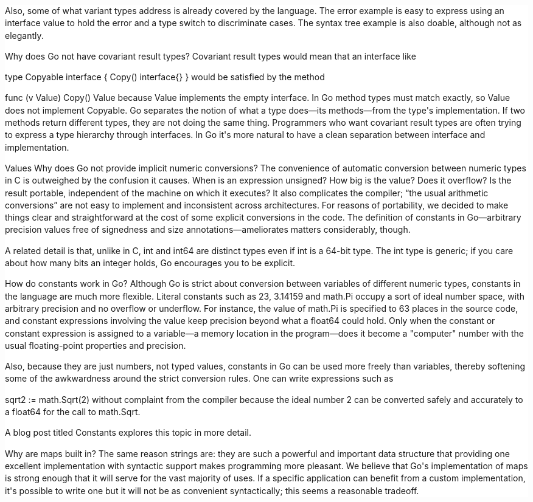 Also, some of what variant types address is already covered by the language. The error example is easy to express using an interface value to hold the error and a type switch to discriminate cases. The syntax tree example is also doable, although not as elegantly.

Why does Go not have covariant result types?
Covariant result types would mean that an interface like

type Copyable interface {
Copy() interface{}
}
would be satisfied by the method

func (v Value) Copy() Value
because Value implements the empty interface. In Go method types must match exactly, so Value does not implement Copyable. Go separates the notion of what a type does—its methods—from the type's implementation. If two methods return different types, they are not doing the same thing. Programmers who want covariant result types are often trying to express a type hierarchy through interfaces. In Go it's more natural to have a clean separation between interface and implementation.

Values
Why does Go not provide implicit numeric conversions?
The convenience of automatic conversion between numeric types in C is outweighed by the confusion it causes. When is an expression unsigned? How big is the value? Does it overflow? Is the result portable, independent of the machine on which it executes? It also complicates the compiler; “the usual arithmetic conversions” are not easy to implement and inconsistent across architectures. For reasons of portability, we decided to make things clear and straightforward at the cost of some explicit conversions in the code. The definition of constants in Go—arbitrary precision values free of signedness and size annotations—ameliorates matters considerably, though.

A related detail is that, unlike in C, int and int64 are distinct types even if int is a 64-bit type. The int type is generic; if you care about how many bits an integer holds, Go encourages you to be explicit.

How do constants work in Go?
Although Go is strict about conversion between variables of different numeric types, constants in the language are much more flexible. Literal constants such as 23, 3.14159 and math.Pi occupy a sort of ideal number space, with arbitrary precision and no overflow or underflow. For instance, the value of math.Pi is specified to 63 places in the source code, and constant expressions involving the value keep precision beyond what a float64 could hold. Only when the constant or constant expression is assigned to a variable—a memory location in the program—does it become a "computer" number with the usual floating-point properties and precision.

Also, because they are just numbers, not typed values, constants in Go can be used more freely than variables, thereby softening some of the awkwardness around the strict conversion rules. One can write expressions such as

sqrt2 := math.Sqrt(2)
without complaint from the compiler because the ideal number 2 can be converted safely and accurately to a float64 for the call to math.Sqrt.

A blog post titled Constants explores this topic in more detail.

Why are maps built in?
The same reason strings are: they are such a powerful and important data structure that providing one excellent implementation with syntactic support makes programming more pleasant. We believe that Go's implementation of maps is strong enough that it will serve for the vast majority of uses. If a specific application can benefit from a custom implementation, it's possible to write one but it will not be as convenient syntactically; this seems a reasonable tradeoff.
